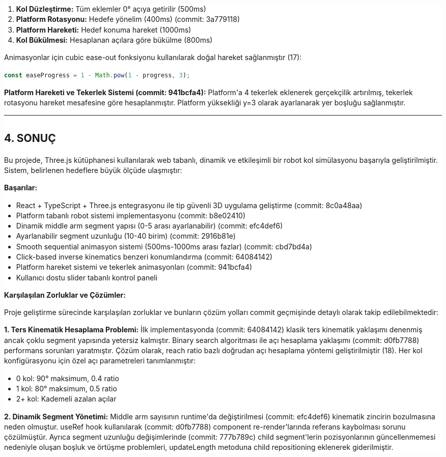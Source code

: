 1. **Kol Düzleştirme:** Tüm eklemler 0° açıya getirilir (500ms)
2. **Platform Rotasyonu:** Hedefe yönelim (400ms) (commit: 3a779118)
3. **Platform Hareketi:** Hedef konuma hareket (1000ms)
4. **Kol Bükülmesi:** Hesaplanan açılara göre bükülme (800ms)

Animasyonlar için cubic ease-out fonksiyonu kullanılarak doğal hareket sağlanmıştır (17):

```javascript
const easeProgress = 1 - Math.pow(1 - progress, 3);
```

**Platform Hareketi ve Tekerlek Sistemi (commit: 941bcfa4):**
Platform'a 4 tekerlek eklenerek gerçekçilik artırılmış, tekerlek rotasyonu hareket mesafesine göre hesaplanmıştır. Platform yüksekliği y=3 olarak ayarlanarak yer boşluğu sağlanmıştır.

---

## 4. SONUÇ

Bu projede, Three.js kütüphanesi kullanılarak web tabanlı, dinamik ve etkileşimli bir robot kol simülasyonu başarıyla geliştirilmiştir. Sistem, belirlenen hedeflere büyük ölçüde ulaşmıştır:

**Başarılar:**

- React + TypeScript + Three.js entegrasyonu ile tip güvenli 3D uygulama geliştirme (commit: 8c0a48aa)
- Platform tabanlı robot sistemi implementasyonu (commit: b8e02410)
- Dinamik middle arm segment yapısı (0-5 arası ayarlanabilir) (commit: efc4def6)
- Ayarlanabilir segment uzunluğu (10-40 birim) (commit: 2916b81e)
- Smooth sequential animasyon sistemi (500ms-1000ms arası fazlar) (commit: cbd7bd4a)
- Click-based inverse kinematics benzeri konumlandırma (commit: 64084142)
- Platform hareket sistemi ve tekerlek animasyonları (commit: 941bcfa4)
- Kullanıcı dostu slider tabanlı kontrol paneli

**Karşılaşılan Zorluklar ve Çözümler:**

Proje geliştirme sürecinde karşılaşılan zorluklar ve bunların çözüm yolları commit geçmişinde detaylı olarak takip edilebilmektedir:

**1. Ters Kinematik Hesaplama Problemi:**
İlk implementasyonda (commit: 64084142) klasik ters kinematik yaklaşımı denenmiş ancak çoklu segment yapısında yetersiz kalmıştır. Binary search algoritması ile açı hesaplama yaklaşımı (commit: d0fb7788) performans sorunları yaratmıştır. Çözüm olarak, reach ratio bazlı doğrudan açı hesaplama yöntemi geliştirilmiştir (18). Her kol konfigürasyonu için özel açı parametreleri tanımlanmıştır:

- 0 kol: 90° maksimum, 0.4 ratio
- 1 kol: 80° maksimum, 0.5 ratio  
- 2+ kol: Kademeli azalan açılar

**2. Dinamik Segment Yönetimi:**
Middle arm sayısının runtime'da değiştirilmesi (commit: efc4def6) kinematik zincirin bozulmasına neden olmuştur. useRef hook kullanılarak (commit: d0fb7788) component re-render'larında referans kaybolması sorunu çözülmüştür. Ayrıca segment uzunluğu değişimlerinde (commit: 777b789c) child segment'lerin pozisyonlarının güncellenmemesi nedeniyle oluşan boşluk ve örtüşme problemleri, updateLength metoduna child repositioning eklenerek giderilmiştir.
